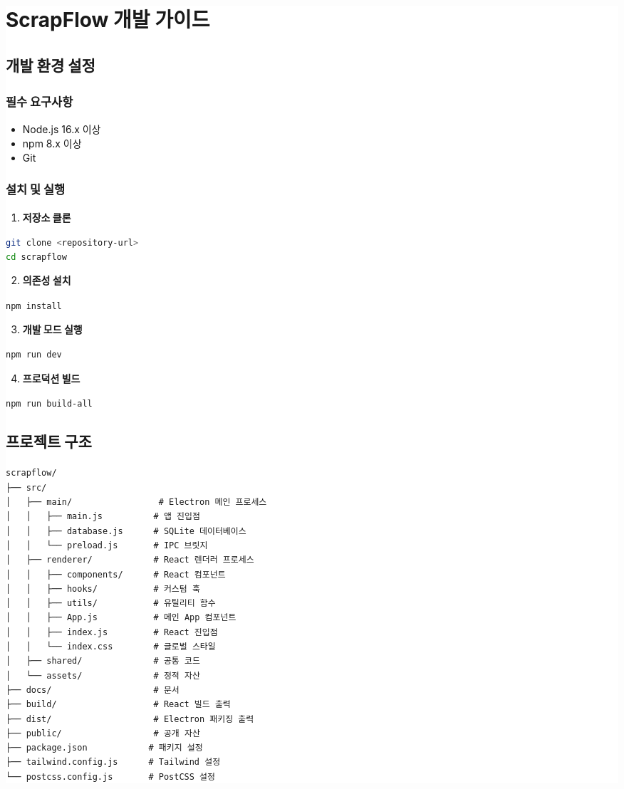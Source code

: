 # ScrapFlow 개발 가이드

## 개발 환경 설정

### 필수 요구사항
- Node.js 16.x 이상
- npm 8.x 이상
- Git

### 설치 및 실행

1. **저장소 클론**
```bash
git clone <repository-url>
cd scrapflow
```

2. **의존성 설치**
```bash
npm install
```

3. **개발 모드 실행**
```bash
npm run dev
```

4. **프로덕션 빌드**
```bash
npm run build-all
```

## 프로젝트 구조

```
scrapflow/
├── src/
│   ├── main/                 # Electron 메인 프로세스
│   │   ├── main.js          # 앱 진입점
│   │   ├── database.js      # SQLite 데이터베이스
│   │   └── preload.js       # IPC 브릿지
│   ├── renderer/            # React 렌더러 프로세스
│   │   ├── components/      # React 컴포넌트
│   │   ├── hooks/           # 커스텀 훅
│   │   ├── utils/           # 유틸리티 함수
│   │   ├── App.js           # 메인 App 컴포넌트
│   │   ├── index.js         # React 진입점
│   │   └── index.css        # 글로벌 스타일
│   ├── shared/              # 공통 코드
│   └── assets/              # 정적 자산
├── docs/                    # 문서
├── build/                   # React 빌드 출력
├── dist/                    # Electron 패키징 출력
├── public/                  # 공개 자산
├── package.json            # 패키지 설정
├── tailwind.config.js      # Tailwind 설정
└── postcss.config.js       # PostCSS 설정
```
